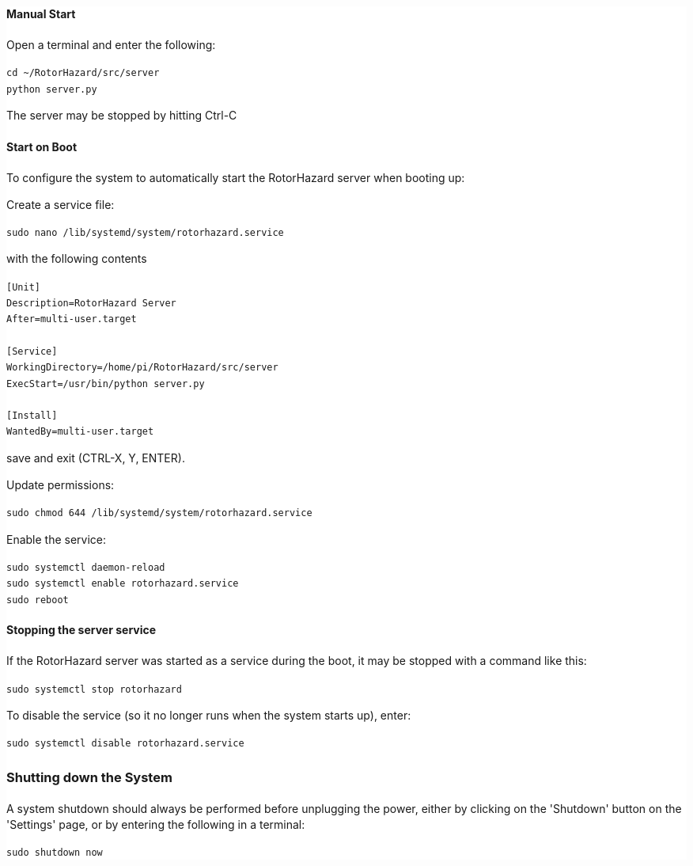 #### Manual Start
Open a terminal and enter the following:
```
cd ~/RotorHazard/src/server
python server.py
```
The server may be stopped by hitting Ctrl-C

#### Start on Boot
To configure the system to automatically start the RotorHazard server when booting up:

Create a service file:
```
sudo nano /lib/systemd/system/rotorhazard.service
```
with the following contents
```
[Unit]
Description=RotorHazard Server
After=multi-user.target

[Service]
WorkingDirectory=/home/pi/RotorHazard/src/server
ExecStart=/usr/bin/python server.py

[Install]
WantedBy=multi-user.target
```
save and exit (CTRL-X, Y, ENTER).

Update permissions:
```
sudo chmod 644 /lib/systemd/system/rotorhazard.service
```

Enable the service:
```
sudo systemctl daemon-reload
sudo systemctl enable rotorhazard.service
sudo reboot
```
#### Stopping the server service
If the RotorHazard server was started as a service during the boot, it may be stopped with a command like this:
```
sudo systemctl stop rotorhazard
```
To disable the service (so it no longer runs when the system starts up), enter:
```
sudo systemctl disable rotorhazard.service
```

### Shutting down the System
A system shutdown should always be performed before unplugging the power, either by clicking on the 'Shutdown' button on the 'Settings' page, or by entering the following in a terminal:
```
sudo shutdown now
```
